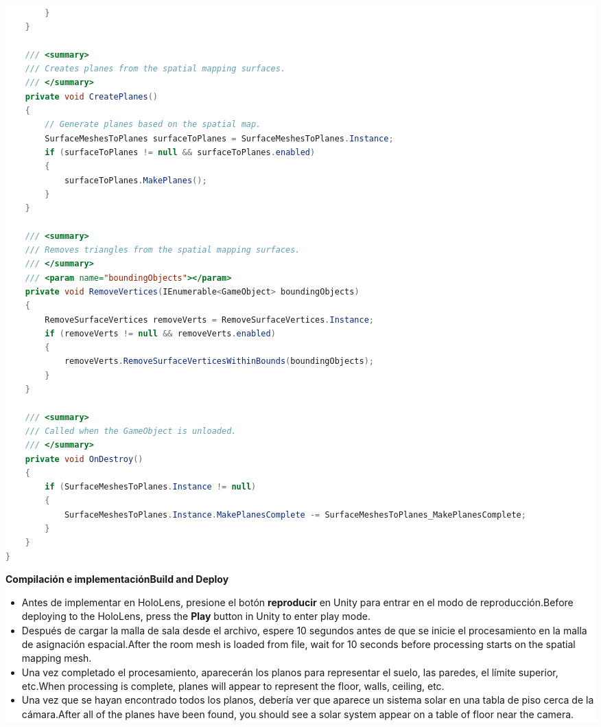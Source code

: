 ```cs
        }
    }

    /// <summary>
    /// Creates planes from the spatial mapping surfaces.
    /// </summary>
    private void CreatePlanes()
    {
        // Generate planes based on the spatial map.
        SurfaceMeshesToPlanes surfaceToPlanes = SurfaceMeshesToPlanes.Instance;
        if (surfaceToPlanes != null && surfaceToPlanes.enabled)
        {
            surfaceToPlanes.MakePlanes();
        }
    }

    /// <summary>
    /// Removes triangles from the spatial mapping surfaces.
    /// </summary>
    /// <param name="boundingObjects"></param>
    private void RemoveVertices(IEnumerable<GameObject> boundingObjects)
    {
        RemoveSurfaceVertices removeVerts = RemoveSurfaceVertices.Instance;
        if (removeVerts != null && removeVerts.enabled)
        {
            removeVerts.RemoveSurfaceVerticesWithinBounds(boundingObjects);
        }
    }

    /// <summary>
    /// Called when the GameObject is unloaded.
    /// </summary>
    private void OnDestroy()
    {
        if (SurfaceMeshesToPlanes.Instance != null)
        {
            SurfaceMeshesToPlanes.Instance.MakePlanesComplete -= SurfaceMeshesToPlanes_MakePlanesComplete;
        }
    }
}
```

<span data-ttu-id="78a4f-295">**Compilación e implementación**</span><span class="sxs-lookup"><span data-stu-id="78a4f-295">**Build and Deploy**</span></span>

* <span data-ttu-id="78a4f-296">Antes de implementar en HoloLens, presione el botón **reproducir** en Unity para entrar en el modo de reproducción.</span><span class="sxs-lookup"><span data-stu-id="78a4f-296">Before deploying to the HoloLens, press the **Play** button in Unity to enter play mode.</span></span>
* <span data-ttu-id="78a4f-297">Después de cargar la malla de sala desde el archivo, espere 10 segundos antes de que se inicie el procesamiento en la malla de asignación espacial.</span><span class="sxs-lookup"><span data-stu-id="78a4f-297">After the room mesh is loaded from file, wait for 10 seconds before processing starts on the spatial mapping mesh.</span></span>
* <span data-ttu-id="78a4f-298">Una vez completado el procesamiento, aparecerán los planos para representar el suelo, las paredes, el límite superior, etc.</span><span class="sxs-lookup"><span data-stu-id="78a4f-298">When processing is complete, planes will appear to represent the floor, walls, ceiling, etc.</span></span>
* <span data-ttu-id="78a4f-299">Una vez que se hayan encontrado todos los planos, debería ver que aparece un sistema solar en una tabla de piso cerca de la cámara.</span><span class="sxs-lookup"><span data-stu-id="78a4f-299">After all of the planes have been found, you should see a solar system appear on a table of floor near the camera.</span></span>